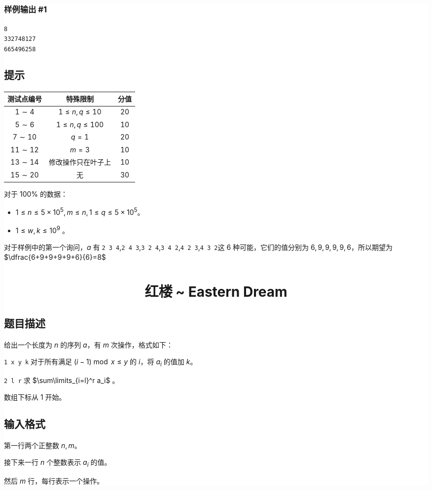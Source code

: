 ### 样例输出 #1

```
8
332748127
665496258
```

## 提示

| 测试点编号 | 特殊限制 | 分值 |
|:---:|:---:|:---:|
| $1\sim 4$ | $1\le n,q\le 10$ | $20$ |
| $5\sim 6$ | $1\le n,q\le 100$ | $10$ |
| $7\sim 10$ | $q=1$ | $20$ |
| $11\sim 12$ | $m=3$ | $10$ |
| $13\sim 14$ | 修改操作只在叶子上 | $10$ |
| $15\sim 20$ | 无 | $30$ |

对于 $100\%$ 的数据：

- $1 \le n\le 5\times 10^5,m\le n,1 \le q \le5\times  10^5$。

- $1 \le w,k \le 10^9$ 。

对于样例中的第一个询问，$a$ 有 `2 3 4`,`2 4 3`,`3 2 4`,`3 4 2`,`4 2 3`,`4 3 2`这 $6$ 种可能，它们的值分别为 $6,9,9,9,9,6$，所以期望为 $\dfrac{6+9+9+9+9+6}{6}=8$

<div style="page-break-after:always;"></div>

<div align='center'>
    <h1> 红楼 ~ Eastern Dream</h1>
</div>

## 题目描述

给出一个长度为 $n$ 的序列 $a$，有 $m$ 次操作，格式如下：

`1 x y k` 对于所有满足 $(i-1) \bmod x \le y$ 的 $i$，将 $a_i$ 的值加 $k$。

`2 l r` 求 $\sum\limits_{i=l}^r a_i$ 。

数组下标从 $1$ 开始。

## 输入格式

第一行两个正整数 $n,m$。

接下来一行 $n$ 个整数表示 $a_i$ 的值。

然后 $m$ 行，每行表示一个操作。
